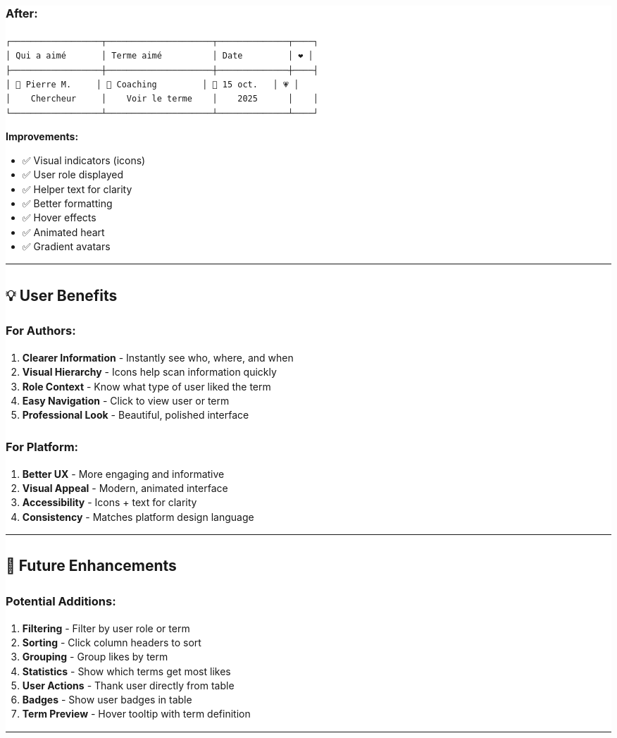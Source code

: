 ### **After:**
```
┌──────────────────┬─────────────────────┬──────────────┬────┐
│ Qui a aimé       │ Terme aimé          │ Date         │ ❤️ │
├──────────────────┼─────────────────────┼──────────────┼────┤
│ 👤 Pierre M.     │ 📄 Coaching         │ 📅 15 oct.   │ 💗 │
│    Chercheur     │    Voir le terme    │    2025      │    │
└──────────────────┴─────────────────────┴──────────────┴────┘
```

**Improvements:**
- ✅ Visual indicators (icons)
- ✅ User role displayed
- ✅ Helper text for clarity
- ✅ Better formatting
- ✅ Hover effects
- ✅ Animated heart
- ✅ Gradient avatars

---

## 💡 User Benefits

### **For Authors:**
1. **Clearer Information** - Instantly see who, where, and when
2. **Visual Hierarchy** - Icons help scan information quickly
3. **Role Context** - Know what type of user liked the term
4. **Easy Navigation** - Click to view user or term
5. **Professional Look** - Beautiful, polished interface

### **For Platform:**
1. **Better UX** - More engaging and informative
2. **Visual Appeal** - Modern, animated interface
3. **Accessibility** - Icons + text for clarity
4. **Consistency** - Matches platform design language

---

## 🚀 Future Enhancements

### **Potential Additions:**
1. **Filtering** - Filter by user role or term
2. **Sorting** - Click column headers to sort
3. **Grouping** - Group likes by term
4. **Statistics** - Show which terms get most likes
5. **User Actions** - Thank user directly from table
6. **Badges** - Show user badges in table
7. **Term Preview** - Hover tooltip with term definition

---
